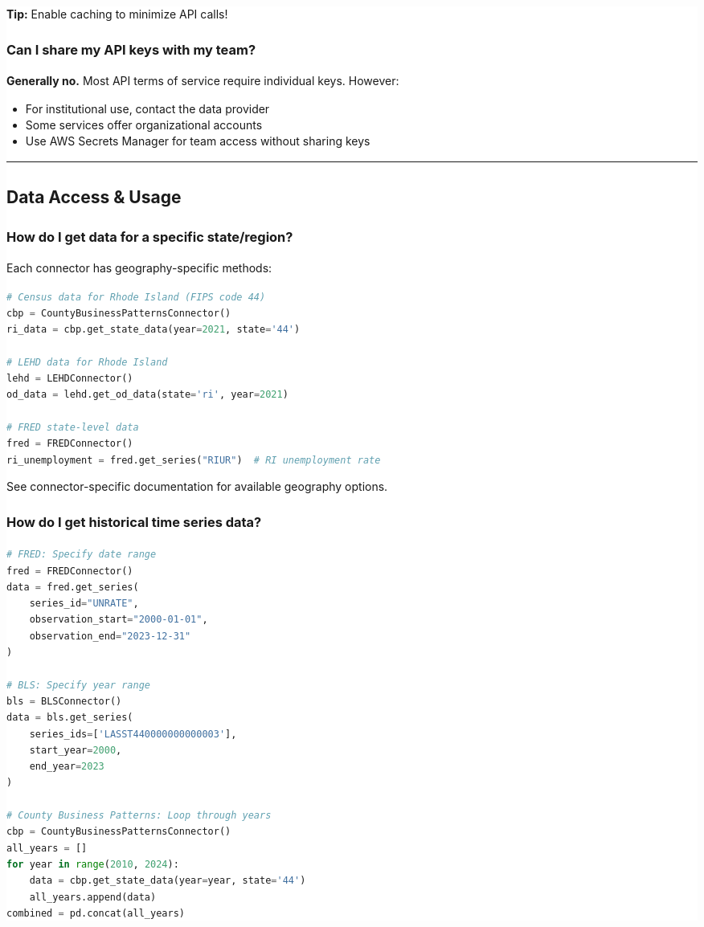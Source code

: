 **Tip:** Enable caching to minimize API calls!

### Can I share my API keys with my team?

**Generally no.** Most API terms of service require individual keys. However:
- For institutional use, contact the data provider
- Some services offer organizational accounts
- Use AWS Secrets Manager for team access without sharing keys

---

## Data Access & Usage

### How do I get data for a specific state/region?

Each connector has geography-specific methods:

```python
# Census data for Rhode Island (FIPS code 44)
cbp = CountyBusinessPatternsConnector()
ri_data = cbp.get_state_data(year=2021, state='44')

# LEHD data for Rhode Island
lehd = LEHDConnector()
od_data = lehd.get_od_data(state='ri', year=2021)

# FRED state-level data
fred = FREDConnector()
ri_unemployment = fred.get_series("RIUR")  # RI unemployment rate
```

See connector-specific documentation for available geography options.

### How do I get historical time series data?

```python
# FRED: Specify date range
fred = FREDConnector()
data = fred.get_series(
    series_id="UNRATE",
    observation_start="2000-01-01",
    observation_end="2023-12-31"
)

# BLS: Specify year range
bls = BLSConnector()
data = bls.get_series(
    series_ids=['LASST440000000000003'],
    start_year=2000,
    end_year=2023
)

# County Business Patterns: Loop through years
cbp = CountyBusinessPatternsConnector()
all_years = []
for year in range(2010, 2024):
    data = cbp.get_state_data(year=year, state='44')
    all_years.append(data)
combined = pd.concat(all_years)
```
